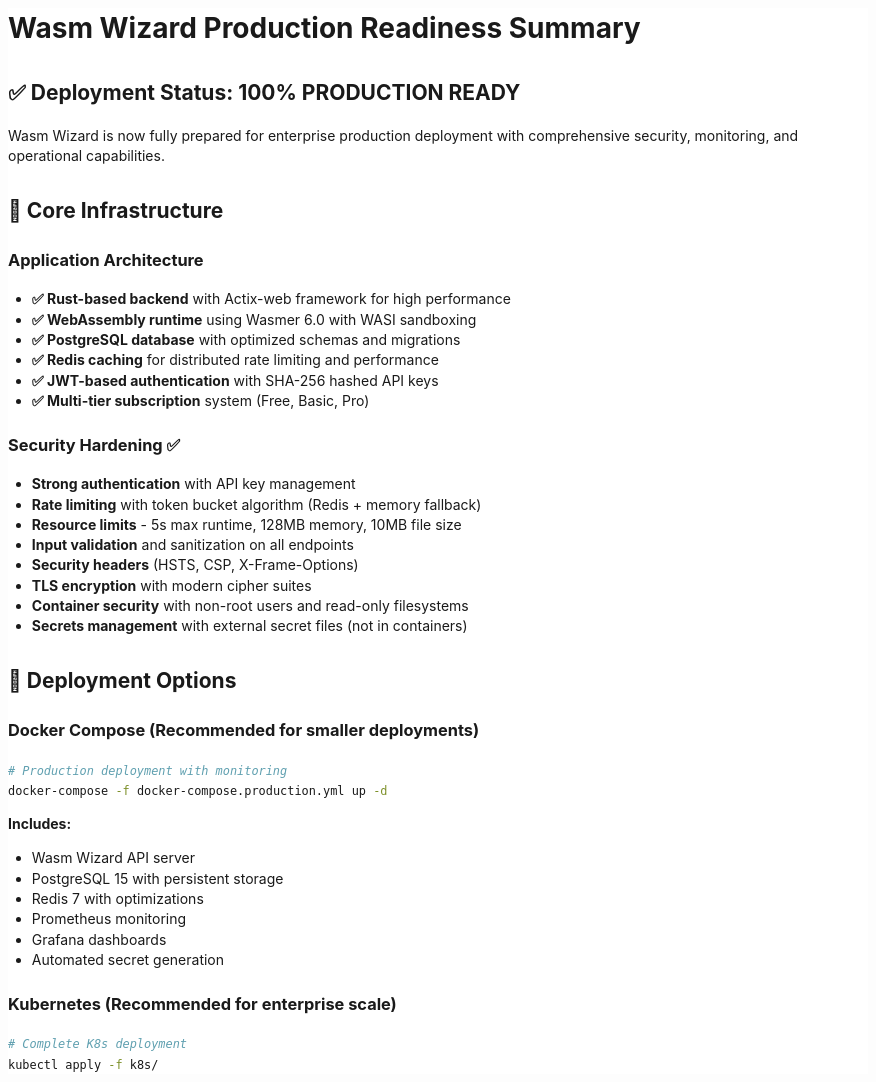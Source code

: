 # Wasm Wizard Production Readiness Summary

## ✅ Deployment Status: 100% PRODUCTION READY

Wasm Wizard is now fully prepared for enterprise production deployment with comprehensive security, monitoring, and operational capabilities.

## 🔧 Core Infrastructure

### Application Architecture
- **✅ Rust-based backend** with Actix-web framework for high performance
- **✅ WebAssembly runtime** using Wasmer 6.0 with WASI sandboxing
- **✅ PostgreSQL database** with optimized schemas and migrations
- **✅ Redis caching** for distributed rate limiting and performance
- **✅ JWT-based authentication** with SHA-256 hashed API keys
- **✅ Multi-tier subscription** system (Free, Basic, Pro)

### Security Hardening ✅
- **Strong authentication** with API key management
- **Rate limiting** with token bucket algorithm (Redis + memory fallback)
- **Resource limits** - 5s max runtime, 128MB memory, 10MB file size
- **Input validation** and sanitization on all endpoints
- **Security headers** (HSTS, CSP, X-Frame-Options)
- **TLS encryption** with modern cipher suites
- **Container security** with non-root users and read-only filesystems
- **Secrets management** with external secret files (not in containers)

## 🚀 Deployment Options

### Docker Compose (Recommended for smaller deployments)
```bash
# Production deployment with monitoring
docker-compose -f docker-compose.production.yml up -d
```

**Includes:**
- Wasm Wizard API server
- PostgreSQL 15 with persistent storage
- Redis 7 with optimizations
- Prometheus monitoring
- Grafana dashboards
- Automated secret generation

### Kubernetes (Recommended for enterprise scale)
```bash
# Complete K8s deployment
kubectl apply -f k8s/
```
